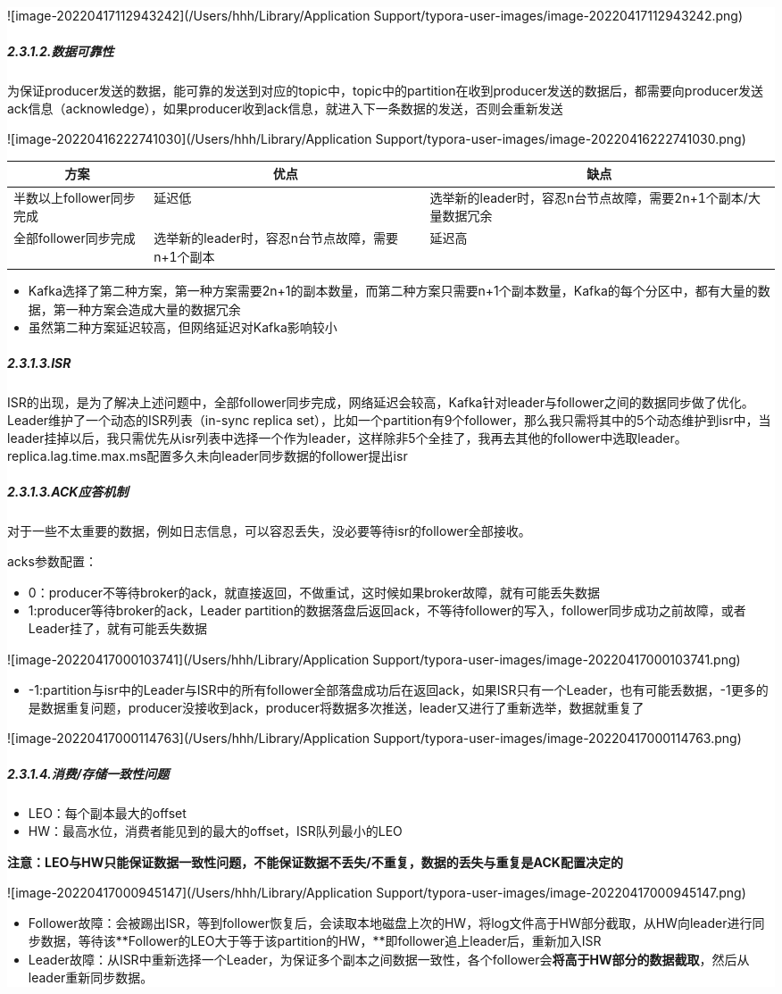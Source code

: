 ![image-20220417112943242](/Users/hhh/Library/Application Support/typora-user-images/image-20220417112943242.png)

##### 2.3.1.2.数据可靠性

为保证producer发送的数据，能可靠的发送到对应的topic中，topic中的partition在收到producer发送的数据后，都需要向producer发送ack信息（acknowledge），如果producer收到ack信息，就进入下一条数据的发送，否则会重新发送

![image-20220416222741030](/Users/hhh/Library/Application Support/typora-user-images/image-20220416222741030.png)



| 方案                     | 优点                                             | 缺点                                                         |
| ------------------------ | ------------------------------------------------ | ------------------------------------------------------------ |
| 半数以上follower同步完成 | 延迟低                                           | 选举新的leader时，容忍n台节点故障，需要2n+1个副本/大量数据冗余 |
| 全部follower同步完成     | 选举新的leader时，容忍n台节点故障，需要n+1个副本 | 延迟高                                                       |

- Kafka选择了第二种方案，第一种方案需要2n+1的副本数量，而第二种方案只需要n+1个副本数量，Kafka的每个分区中，都有大量的数据，第一种方案会造成大量的数据冗余
- 虽然第二种方案延迟较高，但网络延迟对Kafka影响较小

##### 2.3.1.3.ISR

ISR的出现，是为了解决上述问题中，全部follower同步完成，网络延迟会较高，Kafka针对leader与follower之间的数据同步做了优化。Leader维护了一个动态的ISR列表（in-sync replica set），比如一个partition有9个follower，那么我只需将其中的5个动态维护到isr中，当leader挂掉以后，我只需优先从isr列表中选择一个作为leader，这样除非5个全挂了，我再去其他的follower中选取leader。replica.lag.time.max.ms配置多久未向leader同步数据的follower提出isr

##### 2.3.1.3.ACK应答机制

对于一些不太重要的数据，例如日志信息，可以容忍丢失，没必要等待isr的follower全部接收。

acks参数配置：

- 0：producer不等待broker的ack，就直接返回，不做重试，这时候如果broker故障，就有可能丢失数据
- 1:producer等待broker的ack，Leader partition的数据落盘后返回ack，不等待follower的写入，follower同步成功之前故障，或者Leader挂了，就有可能丢失数据

![image-20220417000103741](/Users/hhh/Library/Application Support/typora-user-images/image-20220417000103741.png)

- -1:partition与isr中的Leader与ISR中的所有follower全部落盘成功后在返回ack，如果ISR只有一个Leader，也有可能丢数据，-1更多的是数据重复问题，producer没接收到ack，producer将数据多次推送，leader又进行了重新选举，数据就重复了

![image-20220417000114763](/Users/hhh/Library/Application Support/typora-user-images/image-20220417000114763.png)



##### 2.3.1.4.消费/存储一致性问题

- LEO：每个副本最大的offset
- HW：最高水位，消费者能见到的最大的offset，ISR队列最小的LEO

**注意：LEO与HW只能保证数据一致性问题，不能保证数据不丢失/不重复，数据的丢失与重复是ACK配置决定的**

![image-20220417000945147](/Users/hhh/Library/Application Support/typora-user-images/image-20220417000945147.png)



- Follower故障：会被踢出ISR，等到follower恢复后，会读取本地磁盘上次的HW，将log文件高于HW部分截取，从HW向leader进行同步数据，等待该**Follower的LEO大于等于该partition的HW，**即follower追上leader后，重新加入ISR
- Leader故障：从ISR中重新选择一个Leader，为保证多个副本之间数据一致性，各个follower会**将高于HW部分的数据截取**，然后从leader重新同步数据。
